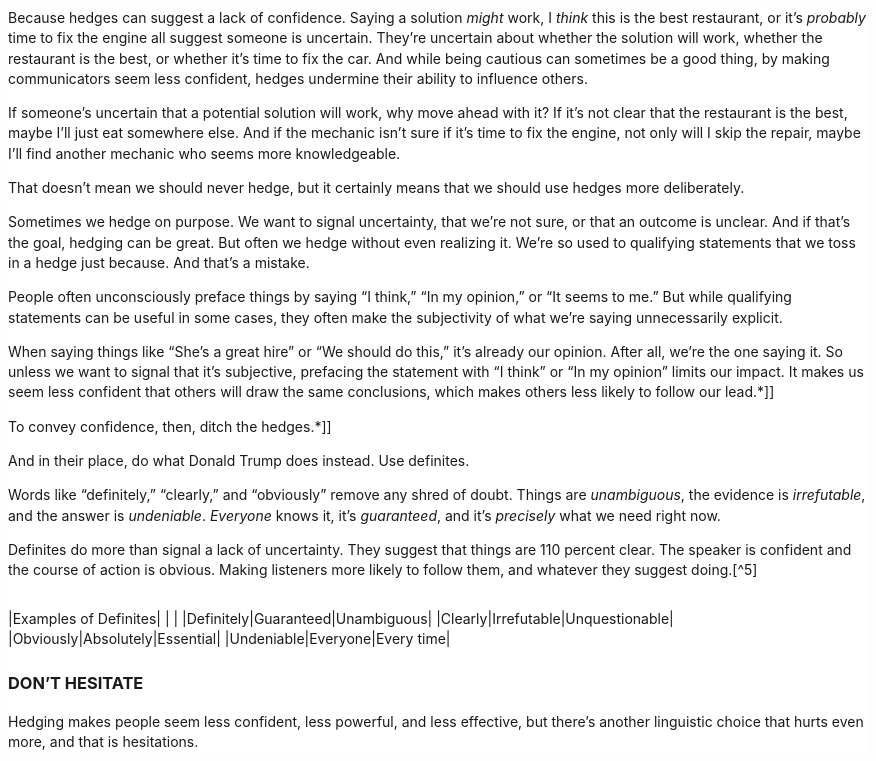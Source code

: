 Because hedges can suggest a lack of confidence. Saying a solution _might_ work, I _think_ this is the best restaurant, or it’s _probably_ time to fix the engine all suggest someone is uncertain. They’re uncertain about whether the solution will work, whether the restaurant is the best, or whether it’s time to fix the car. And while being cautious can sometimes be a good thing, by making communicators seem less confident, hedges undermine their ability to influence others.

If someone’s uncertain that a potential solution will work, why move ahead with it? If it’s not clear that the restaurant is the best, maybe I’ll just eat somewhere else. And if the mechanic isn’t sure if it’s time to fix the engine, not only will I skip the repair, maybe I’ll find another mechanic who seems more knowledgeable.

That doesn’t mean we should never hedge, but it certainly means that we should use hedges more deliberately.

Sometimes we hedge on purpose. We want to signal uncertainty, that we’re not sure, or that an outcome is unclear. And if that’s the goal, hedging can be great. But often we hedge without even realizing it. We’re so used to qualifying statements that we toss in a hedge just because. And that’s a mistake.

People often unconsciously preface things by saying “I think,” “In my opinion,” or “It seems to me.” But while qualifying statements can be useful in some cases, they often make the subjectivity of what we’re saying unnecessarily explicit.

When saying things like “She’s a great hire” or “We should do this,” it’s already our opinion. After all, we’re the one saying it. So unless we want to signal that it’s subjective, prefacing the statement with “I think” or “In my opinion” limits our impact. It makes us seem less confident that others will draw the same conclusions, which makes others less likely to follow our lead.*]]

To convey confidence, then, ditch the hedges.*]]

And in their place, do what Donald Trump does instead. Use definites.

Words like “definitely,” “clearly,” and “obviously” remove any shred of doubt. Things are _unambiguous_, the evidence is _irrefutable_, and the answer is _undeniable_. _Everyone_ knows it, it’s _guaranteed_, and it’s _precisely_ what we need right now.

Definites do more than signal a lack of uncertainty. They suggest that things are 110 percent clear. The speaker is confident and the course of action is obvious. Making listeners more likely to follow them, and whatever they suggest doing.[^5]

|   |   |   |
|---|---|---|
  
|Examples of Definites|   |   |
|Definitely|Guaranteed|Unambiguous|
|Clearly|Irrefutable|Unquestionable|
|Obviously|Absolutely|Essential|
|Undeniable|Everyone|Every time|

### DON’T HESITATE

Hedging makes people seem less confident, less powerful, and less effective, but there’s another linguistic choice that hurts even more, and that is hesitations.
